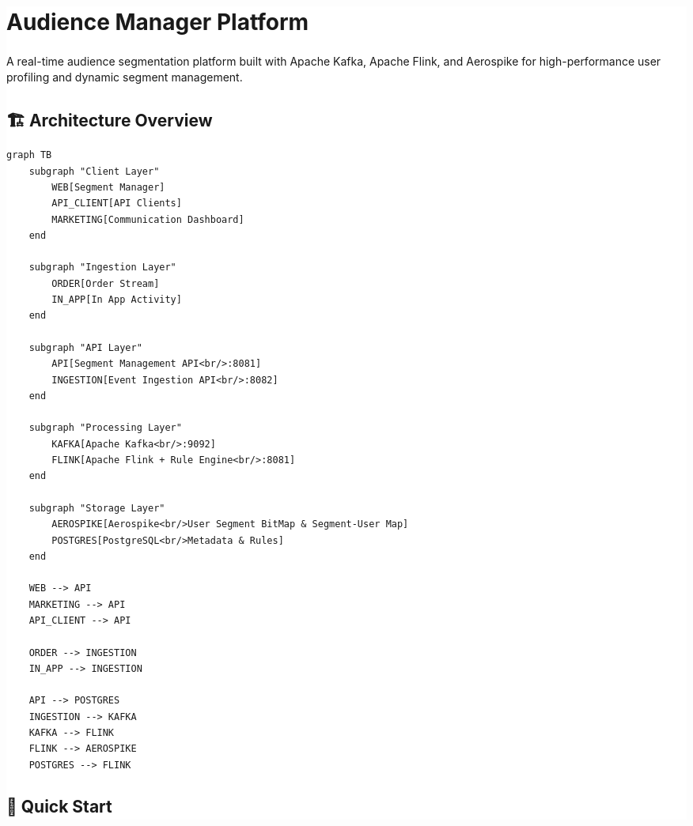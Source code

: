 # Audience Manager Platform

A real-time audience segmentation platform built with Apache Kafka, Apache Flink, and Aerospike for high-performance user profiling and dynamic segment management.

## 🏗️ Architecture Overview

```mermaid
graph TB
    subgraph "Client Layer"
        WEB[Segment Manager]
        API_CLIENT[API Clients]
        MARKETING[Communication Dashboard]
    end

    subgraph "Ingestion Layer"
        ORDER[Order Stream]
        IN_APP[In App Activity]
    end

    subgraph "API Layer"
        API[Segment Management API<br/>:8081]
        INGESTION[Event Ingestion API<br/>:8082]
    end

    subgraph "Processing Layer"
        KAFKA[Apache Kafka<br/>:9092]
        FLINK[Apache Flink + Rule Engine<br/>:8081]
    end

    subgraph "Storage Layer"
        AEROSPIKE[Aerospike<br/>User Segment BitMap & Segment-User Map]
        POSTGRES[PostgreSQL<br/>Metadata & Rules]
    end

    WEB --> API
    MARKETING --> API
    API_CLIENT --> API

    ORDER --> INGESTION
    IN_APP --> INGESTION
    
    API --> POSTGRES
    INGESTION --> KAFKA
    KAFKA --> FLINK
    FLINK --> AEROSPIKE
    POSTGRES --> FLINK 
```

## 🚀 Quick Start
